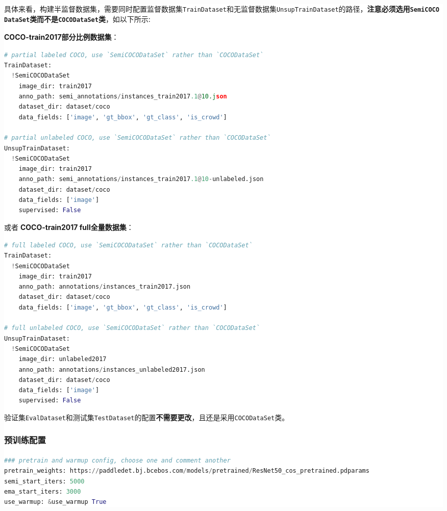 具体来看，构建半监督数据集，需要同时配置监督数据集`TrainDataset`和无监督数据集`UnsupTrainDataset`的路径，**注意必须选用`SemiCOCODataSet`类而不是`COCODataSet`类**，如以下所示:

**COCO-train2017部分比例数据集**：

```python
# partial labeled COCO, use `SemiCOCODataSet` rather than `COCODataSet`
TrainDataset:
  !SemiCOCODataSet
    image_dir: train2017
    anno_path: semi_annotations/instances_train2017.1@10.json
    dataset_dir: dataset/coco
    data_fields: ['image', 'gt_bbox', 'gt_class', 'is_crowd']

# partial unlabeled COCO, use `SemiCOCODataSet` rather than `COCODataSet`
UnsupTrainDataset:
  !SemiCOCODataSet
    image_dir: train2017
    anno_path: semi_annotations/instances_train2017.1@10-unlabeled.json
    dataset_dir: dataset/coco
    data_fields: ['image']
    supervised: False
```

或者 **COCO-train2017 full全量数据集**：

```python
# full labeled COCO, use `SemiCOCODataSet` rather than `COCODataSet`
TrainDataset:
  !SemiCOCODataSet
    image_dir: train2017
    anno_path: annotations/instances_train2017.json
    dataset_dir: dataset/coco
    data_fields: ['image', 'gt_bbox', 'gt_class', 'is_crowd']

# full unlabeled COCO, use `SemiCOCODataSet` rather than `COCODataSet`
UnsupTrainDataset:
  !SemiCOCODataSet
    image_dir: unlabeled2017
    anno_path: annotations/instances_unlabeled2017.json
    dataset_dir: dataset/coco
    data_fields: ['image']
    supervised: False
```

验证集`EvalDataset`和测试集`TestDataset`的配置**不需要更改**，且还是采用`COCODataSet`类。


### 预训练配置

```python
### pretrain and warmup config, choose one and comment another
pretrain_weights: https://paddledet.bj.bcebos.com/models/pretrained/ResNet50_cos_pretrained.pdparams
semi_start_iters: 5000
ema_start_iters: 3000
use_warmup: &use_warmup True
```
